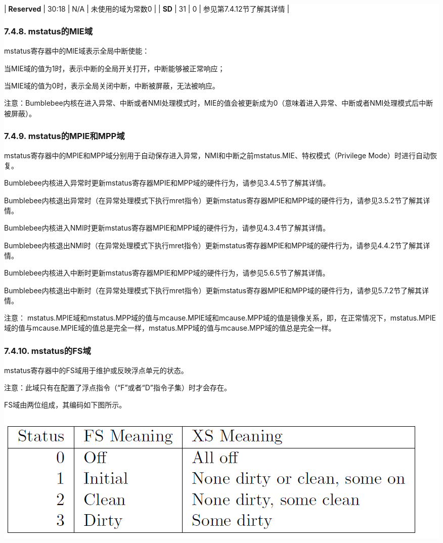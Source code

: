 | **Reserved** | 30:18  | N/A        | 未使用的域为常数0        |
| **SD**       | 31     | 0          | 参见第7.4.12节了解其详情 |



### **7.4.8. mstatus的MIE域**<div id="7-4-8"></div>

mstatus寄存器中的MIE域表示全局中断使能：

当MIE域的值为1时，表示中断的全局开关打开，中断能够被正常响应；

当MIE域的值为0时，表示全局关闭中断，中断被屏蔽，无法被响应。

注意：Bumblebee内核在进入异常、中断或者NMI处理模式时，MIE的值会被更新成为0（意味着进入异常、中断或者NMI处理模式后中断被屏蔽）。



### **7.4.9. mstatus的MPIE和MPP域**<div id="7-4-9"></div>

mstatus寄存器中的MPIE和MPP域分别用于自动保存进入异常，NMI和中断之前mstatus.MIE、特权模式（Privilege Mode）时进行自动恢复。

Bumblebee内核进入异常时更新mstatus寄存器MPIE和MPP域的硬件行为，请参见3.4.5节了解其详情。

Bumblebee内核退出异常时（在异常处理模式下执行mret指令）更新mstatus寄存器MPIE和MPP域的硬件行为，请参见3.5.2节了解其详情。

Bumblebee内核进入NMI时更新mstatus寄存器MPIE和MPP域的硬件行为，请参见4.3.4节了解其详情。

Bumblebee内核退出NMI时（在异常处理模式下执行mret指令）更新mstatus寄存器MPIE和MPP域的硬件行为，请参见4.4.2节了解其详情。

Bumblebee内核进入中断时更新mstatus寄存器MPIE和MPP域的硬件行为，请参见5.6.5节了解其详情。

Bumblebee内核退出中断时（在异常处理模式下执行mret指令）更新mstatus寄存器MPIE和MPP域的硬件行为，请参见5.7.2节了解其详情。

注意： mstatus.MPIE域和mstatus.MPP域的值与mcause.MPIE域和mcause.MPP域的值是镜像关系，即，在正常情况下，mstatus.MPIE域的值与mcause.MPIE域的值总是完全一样，mstatus.MPP域的值与mcause.MPP域的值总是完全一样。



### **7.4.10. mstatus的FS域**<div id="7-4-10"></div>

mstatus寄存器中的FS域用于维护或反映浮点单元的状态。

注意：此域只有在配置了浮点指令（“F”或者“D”指令子集）时才会存在。

FS域由两位组成，其编码如下图所示。



![](7.4/7.4.10.assets/28.png)
